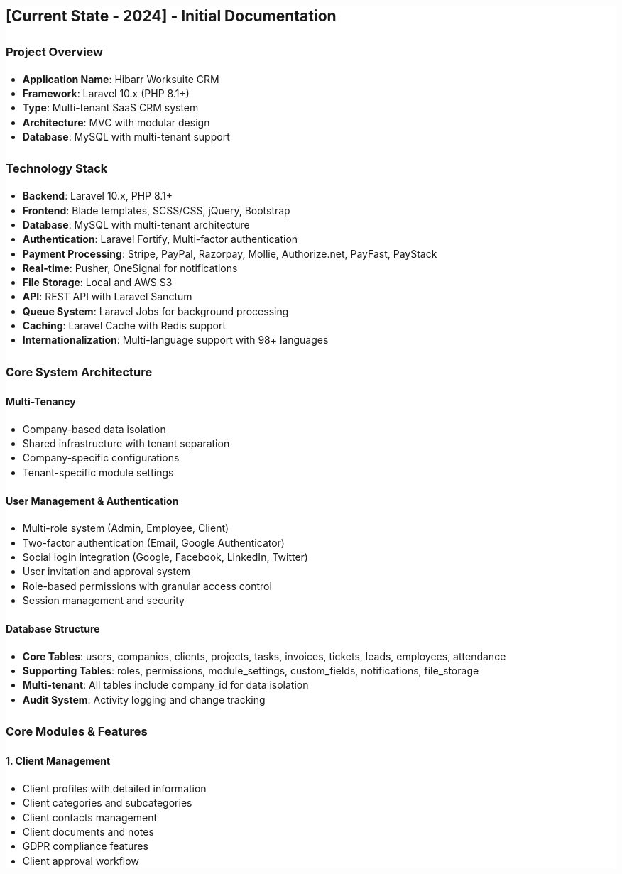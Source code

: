 ## [Current State - 2024] - Initial Documentation

### Project Overview
- **Application Name**: Hibarr Worksuite CRM
- **Framework**: Laravel 10.x (PHP 8.1+)
- **Type**: Multi-tenant SaaS CRM system
- **Architecture**: MVC with modular design
- **Database**: MySQL with multi-tenant support

### Technology Stack
- **Backend**: Laravel 10.x, PHP 8.1+
- **Frontend**: Blade templates, SCSS/CSS, jQuery, Bootstrap
- **Database**: MySQL with multi-tenant architecture
- **Authentication**: Laravel Fortify, Multi-factor authentication
- **Payment Processing**: Stripe, PayPal, Razorpay, Mollie, Authorize.net, PayFast, PayStack
- **Real-time**: Pusher, OneSignal for notifications
- **File Storage**: Local and AWS S3
- **API**: REST API with Laravel Sanctum
- **Queue System**: Laravel Jobs for background processing
- **Caching**: Laravel Cache with Redis support
- **Internationalization**: Multi-language support with 98+ languages

### Core System Architecture

#### Multi-Tenancy
- Company-based data isolation
- Shared infrastructure with tenant separation
- Company-specific configurations
- Tenant-specific module settings

#### User Management & Authentication
- Multi-role system (Admin, Employee, Client)
- Two-factor authentication (Email, Google Authenticator)
- Social login integration (Google, Facebook, LinkedIn, Twitter)
- User invitation and approval system
- Role-based permissions with granular access control
- Session management and security

#### Database Structure
- **Core Tables**: users, companies, clients, projects, tasks, invoices, tickets, leads, employees, attendance
- **Supporting Tables**: roles, permissions, module_settings, custom_fields, notifications, file_storage
- **Multi-tenant**: All tables include company_id for data isolation
- **Audit System**: Activity logging and change tracking

### Core Modules & Features

#### 1. Client Management
- Client profiles with detailed information
- Client categories and subcategories
- Client contacts management
- Client documents and notes
- GDPR compliance features
- Client approval workflow

